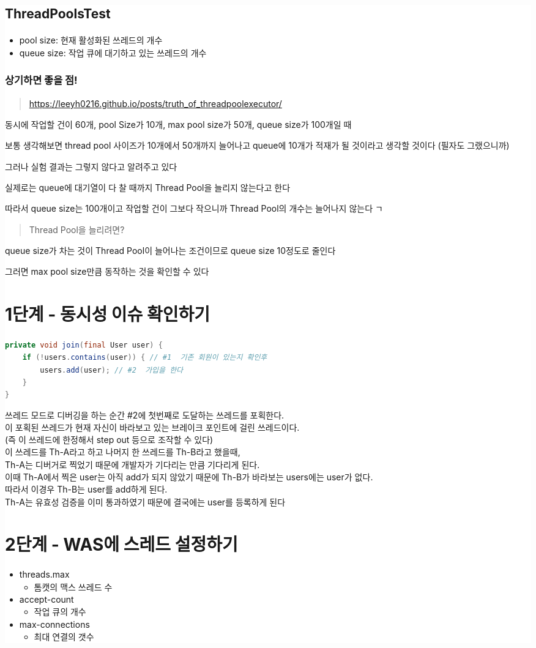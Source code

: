 ## ThreadPoolsTest

- pool size: 현재 활성화된 쓰레드의 개수
- queue size: 작업 큐에 대기하고 있는 쓰레드의 개수

### 상기하면 좋을 점!

> https://leeyh0216.github.io/posts/truth_of_threadpoolexecutor/  

동시에 작업할 건이 60개, pool Size가 10개, max pool size가 50개, queue size가 100개일 때

보통 생각해보면 thread pool 사이즈가 10개에서 50개까지 늘어나고 queue에 10개가 적재가 될 것이라고 생각할 것이다
(필자도 그랬으니까)

그러나 실험 결과는 그렇지 않다고 알려주고 있다

실제로는 queue에 대기열이 다 찰 때까지 Thread Pool을 늘리지 않는다고 한다

따라서 queue size는 100개이고 작업할 건이 그보다 작으니까 Thread Pool의 개수는 늘어나지 않는다
ㄱ
> Thread Pool을 늘리려면?

queue size가 차는 것이 Thread Pool이 늘어나는 조건이므로 queue size 10정도로 줄인다

그러면 max pool size만큼 동작하는 것을 확인할 수 있다

# 1단계 - 동시성 이슈 확인하기


```java
private void join(final User user) {
    if (!users.contains(user)) { // #1  기존 회원이 있는지 확인후
        users.add(user); // #2  가입을 한다
    }
}
```

쓰레드 모드로 디버깅을 하는 순간 #2에 첫번째로 도달하는 쓰레드를 포획한다.  
이 포획된 쓰레드가 현재 자신이 바라보고 있는 브레이크 포인트에 걸린 쓰레드이다.  
(즉 이 쓰레드에 한정해서 step out 등으로 조작할 수 있다)  
이 쓰레드를 Th-A라고 하고 나머지 한 쓰레드를 Th-B라고 했을때,  
Th-A는 디버거로 찍었기 때문에 개발자가 기다리는 만큼 기다리게 된다.  
이때 Th-A에서 찍은 user는 아직 add가 되지 않았기 때문에 Th-B가 바라보는 users에는 user가 없다.  
따라서 이경우 Th-B는 user를 add하게 된다.  
Th-A는 유효성 검증을 이미 통과하였기 때문에 결국에는 user를 등록하게 된다  

# 2단계 - WAS에 스레드 설정하기

- threads.max
  - 톰캣의 맥스 쓰레드 수
- accept-count
  - 작업 큐의 개수
- max-connections
  - 최대 연결의 갯수
